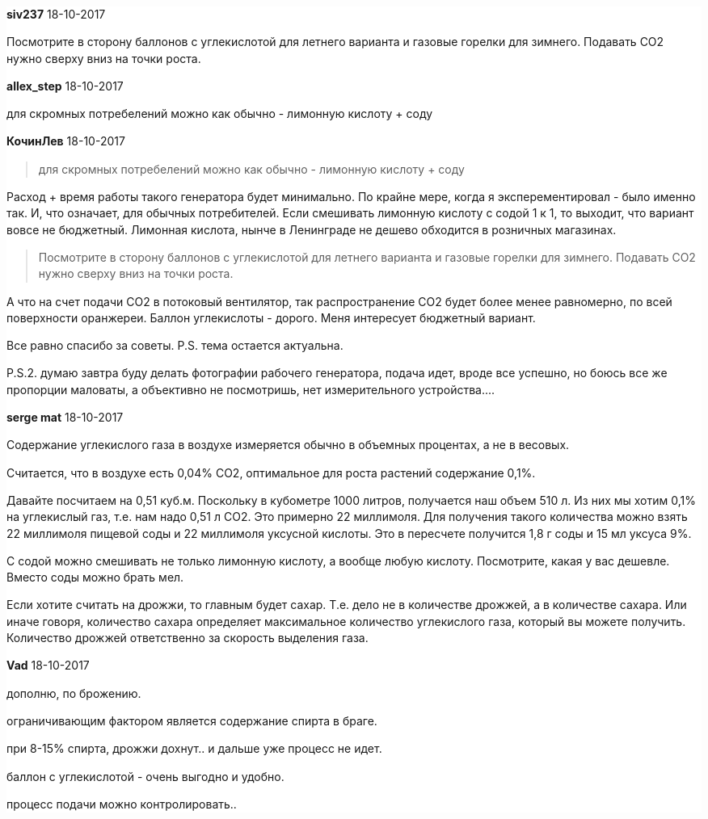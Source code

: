 **siv237** 18-10-2017

Посмотрите в сторону баллонов с углекислотой для летнего варианта и газовые горелки для зимнего. Подавать CO2 нужно сверху вниз на точки роста.


**allex_step** 18-10-2017

для скромных потребелений можно как обычно - лимонную кислоту + соду


**КочинЛев** 18-10-2017

> для скромных потребелений можно как обычно - лимонную кислоту + соду

Расход + время работы такого генератора будет минимально. По крайне мере, когда я эксперементировал - было именно так. И, что означает, для обычных потребителей. Если смешивать лимонную кислоту с содой 1 к 1, то выходит, что вариант вовсе не бюджетный. Лимонная кислота, нынче в Ленинграде не дешево обходится в розничных магазинах. 

> Посмотрите в сторону баллонов с углекислотой для летнего варианта и газовые горелки для зимнего. Подавать CO2 нужно сверху вниз на точки роста.

А что на счет подачи СО2 в потоковый вентилятор, так распространение СО2 будет более менее равномерно, по всей поверхности оранжереи. Баллон углекислоты - дорого. Меня интересует бюджетный вариант.

Все равно спасибо за советы. P.S. тема остается актуальна.

P.S.2. думаю завтра буду делать фотографии рабочего генератора, подача идет, вроде все успешно, но боюсь все же пропорции маловаты, а объективно не посмотришь, нет измерительного устройства....


**serge mat** 18-10-2017

Содержание углекислого газа в воздухе измеряется обычно в объемных процентах, а не в весовых.

Считается, что в воздухе есть 0,04% СО2, оптимальное для роста растений содержание 0,1%.

Давайте посчитаем на 0,51 куб.м. Поскольку в кубометре 1000 литров, получается наш объем 510 л. Из них мы хотим 0,1% на углекислый газ, т.е. нам надо 0,51 л СО2. Это примерно 22 миллимоля. Для получения такого количества можно взять 22 миллимоля пищевой соды и 22 миллимоля уксусной кислоты. Это в пересчете получится 1,8 г соды и 15 мл уксуса 9%.

С содой можно смешивать не только лимонную кислоту, а вообще любую кислоту. Посмотрите, какая у вас дешевле. Вместо соды можно брать мел.

Если хотите считать на дрожжи, то главным будет сахар. Т.е. дело не в количестве дрожжей, а в количестве сахара. Или иначе говоря, количество сахара определяет максимальное количество углекислого газа, который вы можете получить. Количество дрожжей ответственно за скорость выделения газа.


**Vad** 18-10-2017

дополню, по брожению.

ограничивающим фактором является содержание спирта в браге.

при 8-15% спирта, дрожжи дохнут.. и дальше уже процесс не идет.

баллон с углекислотой - очень выгодно и удобно.

процесс подачи можно контролировать..
